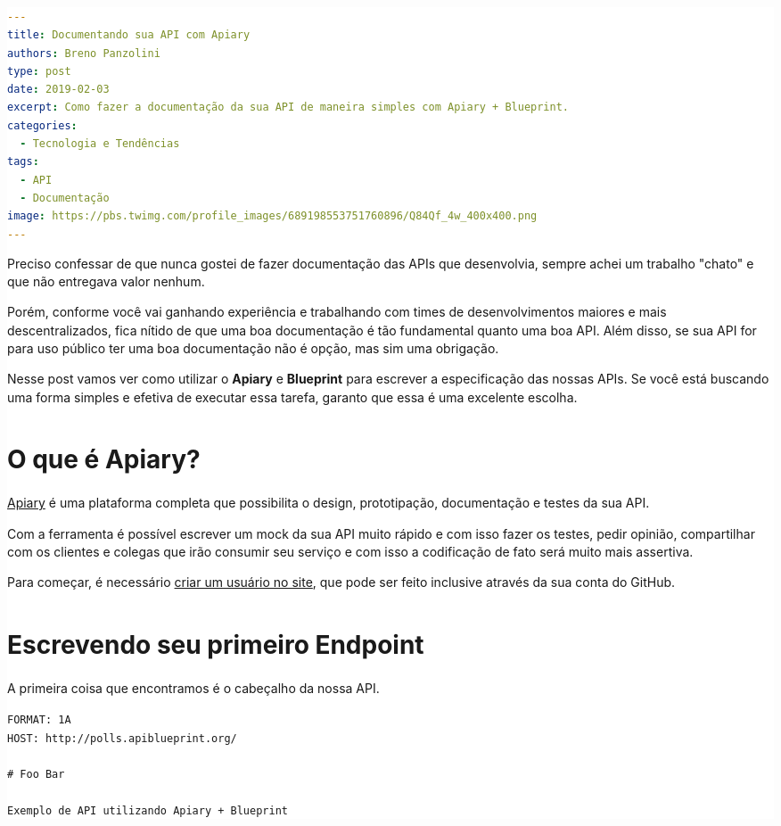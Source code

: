 ```yaml
---
title: Documentando sua API com Apiary
authors: Breno Panzolini
type: post
date: 2019-02-03
excerpt: Como fazer a documentação da sua API de maneira simples com Apiary + Blueprint.
categories:
  - Tecnologia e Tendências
tags:
  - API
  - Documentação
image: https://pbs.twimg.com/profile_images/689198553751760896/Q84Qf_4w_400x400.png
---
```


Preciso confessar de que nunca gostei de fazer documentação das APIs que desenvolvia, sempre achei um trabalho "chato" e que não entregava valor nenhum.

Porém, conforme você vai ganhando experiência e trabalhando com times de desenvolvimentos maiores e mais descentralizados, fica nítido de que uma boa documentação é tão fundamental quanto uma boa API. Além disso, se sua API for para uso público ter uma boa documentação não é opção, mas sim uma obrigação.

Nesse post vamos ver como utilizar o **Apiary** e **Blueprint** para escrever a especificação das nossas APIs. Se você está buscando uma forma simples e efetiva de executar essa tarefa, garanto que essa é uma excelente escolha.

# O que é Apiary?

[Apiary](https://apiary.io/) é uma plataforma completa que possibilita o design, prototipação, documentação e testes da sua API.

Com a ferramenta é possível escrever um mock da sua API muito rápido e com isso fazer os testes, pedir opinião, compartilhar com os clientes e colegas que irão consumir seu serviço e com isso a codificação de fato será muito mais assertiva.

Para começar, é necessário [criar um usuário no site](https://login.apiary.io/register), que pode ser feito inclusive através da sua conta do GitHub.

# Escrevendo seu primeiro Endpoint

A primeira coisa que encontramos é o cabeçalho da nossa API.

```
FORMAT: 1A
HOST: http://polls.apiblueprint.org/

# Foo Bar

Exemplo de API utilizando Apiary + Blueprint
```
